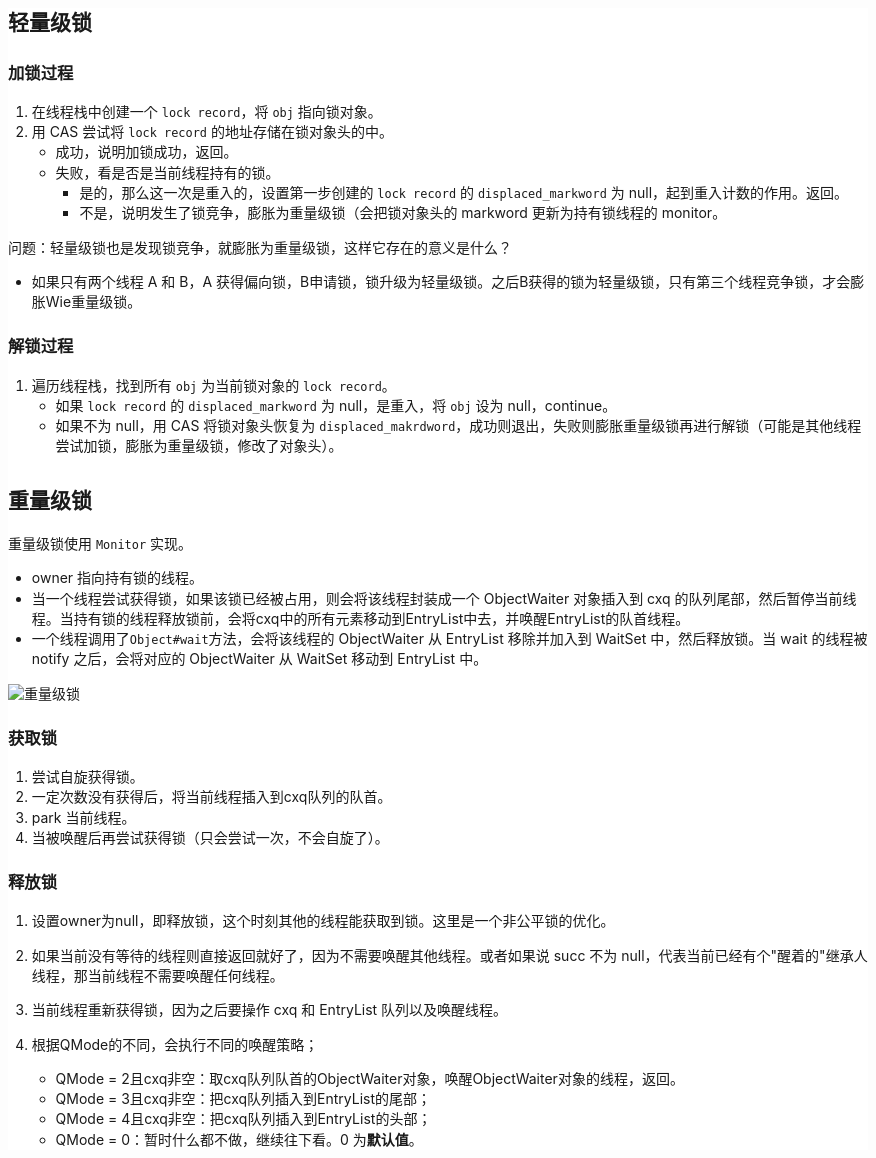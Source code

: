 ## 轻量级锁

### 加锁过程

1. 在线程栈中创建一个 `lock record`，将 `obj` 指向锁对象。
2. 用 CAS 尝试将 `lock record` 的地址存储在锁对象头的中。
   - 成功，说明加锁成功，返回。
   - 失败，看是否是当前线程持有的锁。
     - 是的，那么这一次是重入的，设置第一步创建的 `lock record` 的 `displaced_markword` 为 null，起到重入计数的作用。返回。
     - 不是，说明发生了锁竞争，膨胀为重量级锁（会把锁对象头的 markword 更新为持有锁线程的 monitor。

问题：轻量级锁也是发现锁竞争，就膨胀为重量级锁，这样它存在的意义是什么？

- 如果只有两个线程 A 和 B，A 获得偏向锁，B申请锁，锁升级为轻量级锁。之后B获得的锁为轻量级锁，只有第三个线程竞争锁，才会膨胀Wie重量级锁。

### 解锁过程

1. 遍历线程栈，找到所有 `obj` 为当前锁对象的 `lock record`。
   - 如果 `lock record` 的 `displaced_markword` 为 null，是重入，将 `obj` 设为 null，continue。
   - 如果不为 null，用 CAS 将锁对象头恢复为 `displaced_makrdword`，成功则退出，失败则膨胀重量级锁再进行解锁（可能是其他线程尝试加锁，膨胀为重量级锁，修改了对象头）。

## 重量级锁

重量级锁使用 `Monitor` 实现。

- owner 指向持有锁的线程。
- 当一个线程尝试获得锁，如果该锁已经被占用，则会将该线程封装成一个 ObjectWaiter 对象插入到 cxq 的队列尾部，然后暂停当前线程。当持有锁的线程释放锁前，会将cxq中的所有元素移动到EntryList中去，并唤醒EntryList的队首线程。
- 一个线程调用了`Object#wait`方法，会将该线程的 ObjectWaiter 从 EntryList 移除并加入到 WaitSet 中，然后释放锁。当 wait 的线程被 notify 之后，会将对应的 ObjectWaiter 从 WaitSet 移动到 EntryList 中。

![重量级锁](/images/重量级锁.png)

### 获取锁

1. 尝试自旋获得锁。
2. 一定次数没有获得后，将当前线程插入到cxq队列的队首。
3. park 当前线程。
4. 当被唤醒后再尝试获得锁（只会尝试一次，不会自旋了）。

### 释放锁

1. 设置owner为null，即释放锁，这个时刻其他的线程能获取到锁。这里是一个非公平锁的优化。

2. 如果当前没有等待的线程则直接返回就好了，因为不需要唤醒其他线程。或者如果说 succ 不为 null，代表当前已经有个"醒着的"继承人线程，那当前线程不需要唤醒任何线程。

3. 当前线程重新获得锁，因为之后要操作 cxq 和 EntryList 队列以及唤醒线程。

4. 根据QMode的不同，会执行不同的唤醒策略；
   - QMode = 2且cxq非空：取cxq队列队首的ObjectWaiter对象，唤醒ObjectWaiter对象的线程，返回。
   - QMode = 3且cxq非空：把cxq队列插入到EntryList的尾部；
   - QMode = 4且cxq非空：把cxq队列插入到EntryList的头部；
   - QMode = 0：暂时什么都不做，继续往下看。0 为**默认值**。
